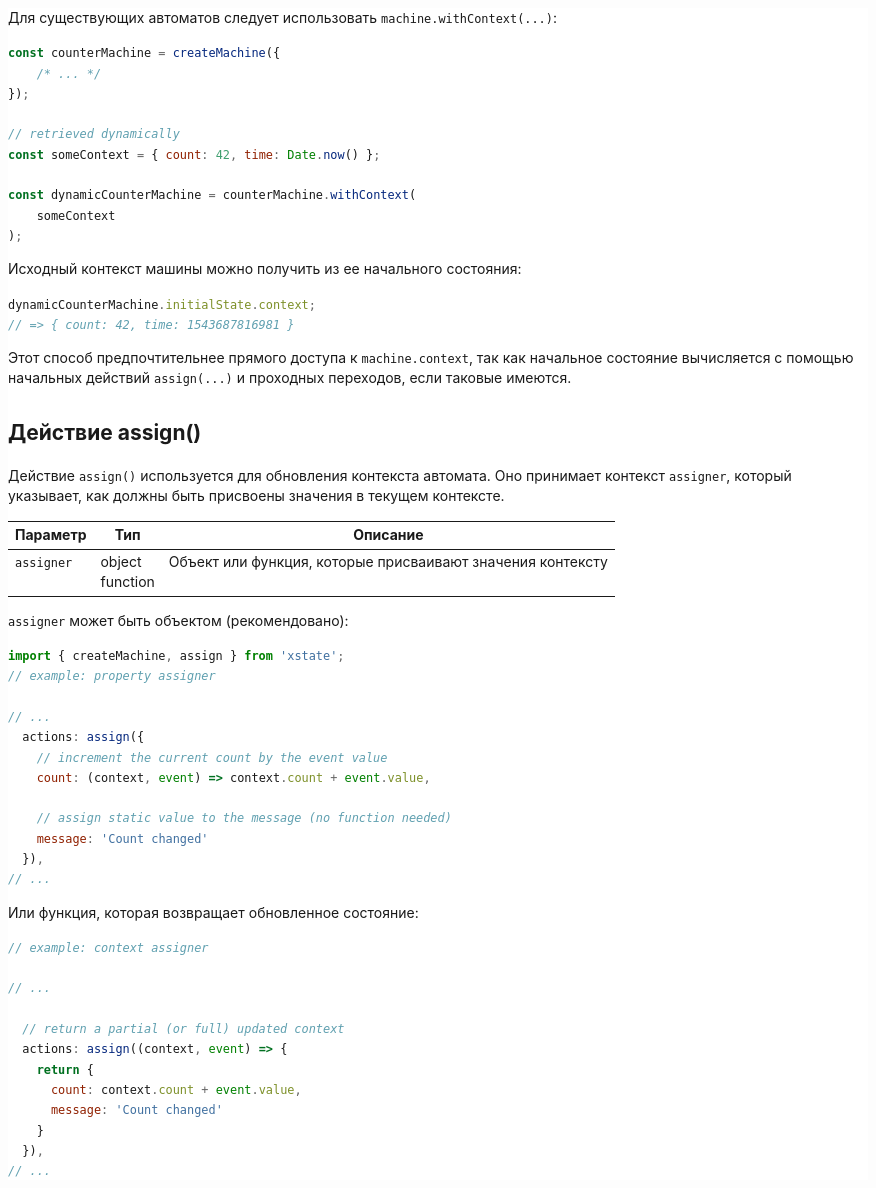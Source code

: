 Для существующих автоматов следует использовать `machine.withContext(...)`:

```js
const counterMachine = createMachine({
    /* ... */
});

// retrieved dynamically
const someContext = { count: 42, time: Date.now() };

const dynamicCounterMachine = counterMachine.withContext(
    someContext
);
```

Исходный контекст машины можно получить из ее начального состояния:

```js
dynamicCounterMachine.initialState.context;
// => { count: 42, time: 1543687816981 }
```

Этот способ предпочтительнее прямого доступа к `machine.context`, так как начальное состояние вычисляется с помощью начальных действий `assign(...)` и проходных переходов, если таковые имеются.

## Действие assign()

Действие `assign()` используется для обновления контекста автомата. Оно принимает контекст `assigner`, который указывает, как должны быть присвоены значения в текущем контексте.

| Параметр   | Тип                  | Описание                                                   |
| ---------- | -------------------- | ---------------------------------------------------------- |
| `assigner` | object<br />function | Объект или функция, которые присваивают значения контексту |

`assigner` может быть объектом (рекомендовано):

```js
import { createMachine, assign } from 'xstate';
// example: property assigner

// ...
  actions: assign({
    // increment the current count by the event value
    count: (context, event) => context.count + event.value,

    // assign static value to the message (no function needed)
    message: 'Count changed'
  }),
// ...
```

Или функция, которая возвращает обновленное состояние:

```js
// example: context assigner

// ...

  // return a partial (or full) updated context
  actions: assign((context, event) => {
    return {
      count: context.count + event.value,
      message: 'Count changed'
    }
  }),
// ...
```
